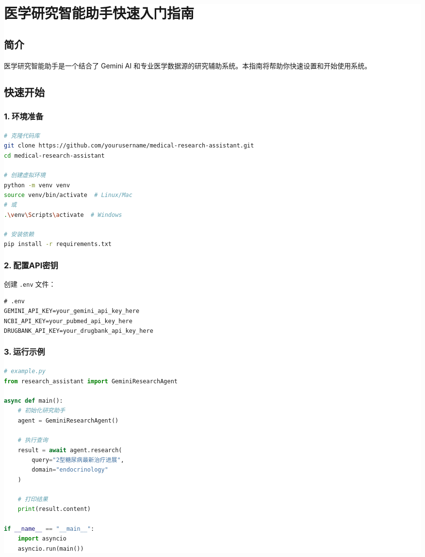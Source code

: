 # 医学研究智能助手快速入门指南

## 简介

医学研究智能助手是一个结合了 Gemini AI 和专业医学数据源的研究辅助系统。本指南将帮助你快速设置和开始使用系统。

## 快速开始

### 1. 环境准备

```bash
# 克隆代码库
git clone https://github.com/yourusername/medical-research-assistant.git
cd medical-research-assistant

# 创建虚拟环境
python -m venv venv
source venv/bin/activate  # Linux/Mac
# 或
.\venv\Scripts\activate  # Windows

# 安装依赖
pip install -r requirements.txt
```

### 2. 配置API密钥

创建 `.env` 文件：

```env
# .env
GEMINI_API_KEY=your_gemini_api_key_here
NCBI_API_KEY=your_pubmed_api_key_here
DRUGBANK_API_KEY=your_drugbank_api_key_here
```

### 3. 运行示例

```python
# example.py
from research_assistant import GeminiResearchAgent

async def main():
    # 初始化研究助手
    agent = GeminiResearchAgent()
    
    # 执行查询
    result = await agent.research(
        query="2型糖尿病最新治疗进展",
        domain="endocrinology"
    )
    
    # 打印结果
    print(result.content)

if __name__ == "__main__":
    import asyncio
    asyncio.run(main())
```
